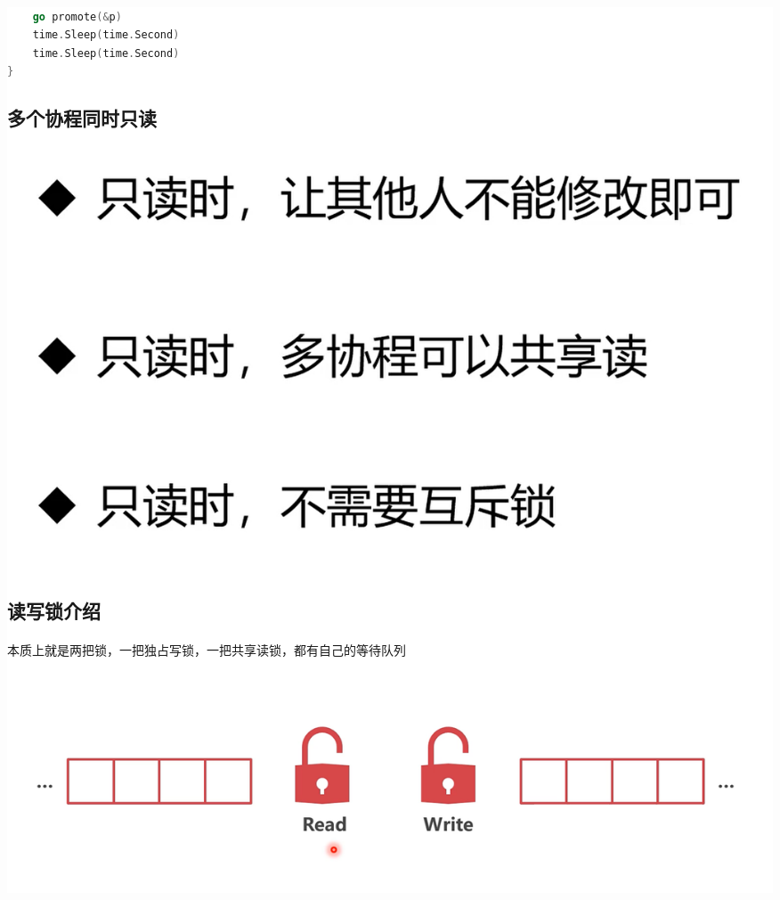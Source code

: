```go
	go promote(&p)
	time.Sleep(time.Second)
	time.Sleep(time.Second)
}
```

## 多个协程同时只读

![](image/Pasted%20image%2020250316213027.png)

## 读写锁介绍

本质上就是两把锁，一把独占写锁，一把共享读锁，都有自己的等待队列

![](image/Pasted%20image%2020250316213302.png)
